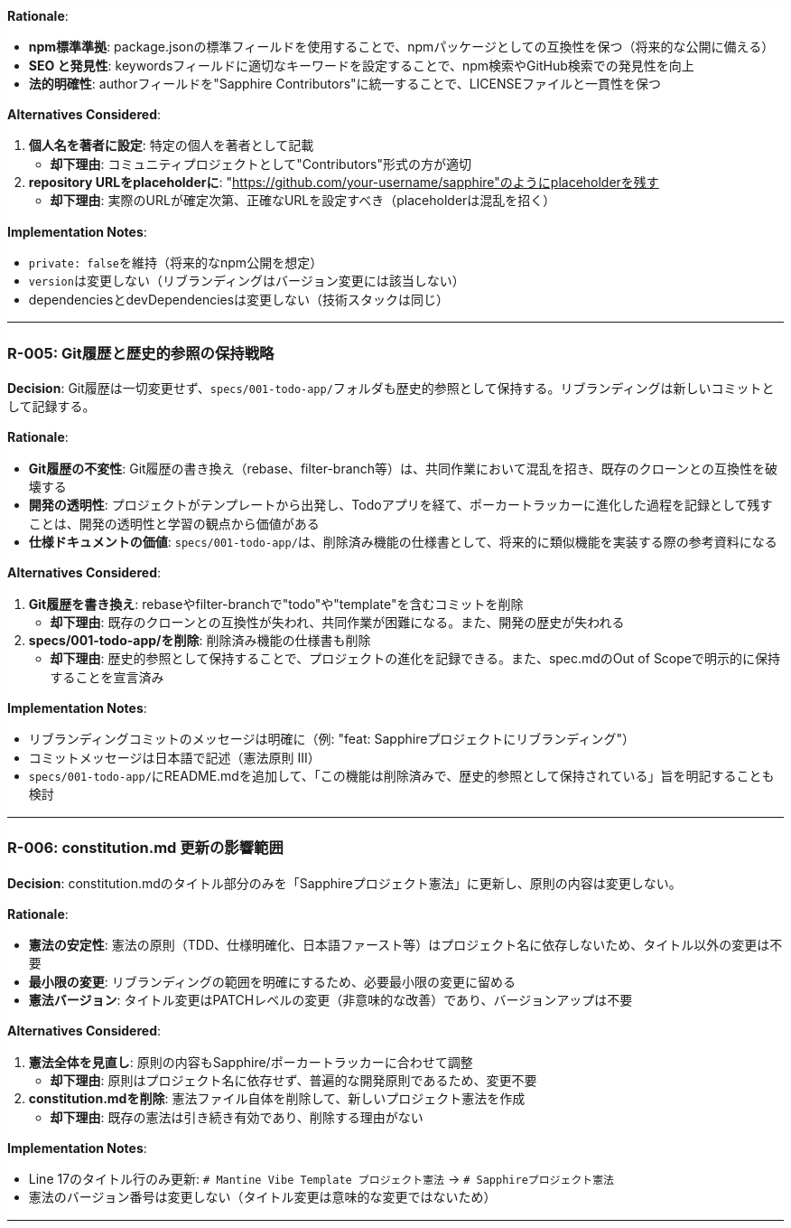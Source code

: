 **Rationale**:
- **npm標準準拠**: package.jsonの標準フィールドを使用することで、npmパッケージとしての互換性を保つ（将来的な公開に備える）
- **SEO と発見性**: keywordsフィールドに適切なキーワードを設定することで、npm検索やGitHub検索での発見性を向上
- **法的明確性**: authorフィールドを"Sapphire Contributors"に統一することで、LICENSEファイルと一貫性を保つ

**Alternatives Considered**:
1. **個人名を著者に設定**: 特定の個人を著者として記載
   - **却下理由**: コミュニティプロジェクトとして"Contributors"形式の方が適切
2. **repository URLをplaceholderに**: "https://github.com/your-username/sapphire"のようにplaceholderを残す
   - **却下理由**: 実際のURLが確定次第、正確なURLを設定すべき（placeholderは混乱を招く）

**Implementation Notes**:
- `private: false`を維持（将来的なnpm公開を想定）
- `version`は変更しない（リブランディングはバージョン変更には該当しない）
- dependenciesとdevDependenciesは変更しない（技術スタックは同じ）

---

### R-005: Git履歴と歴史的参照の保持戦略

**Decision**: Git履歴は一切変更せず、`specs/001-todo-app/`フォルダも歴史的参照として保持する。リブランディングは新しいコミットとして記録する。

**Rationale**:
- **Git履歴の不変性**: Git履歴の書き換え（rebase、filter-branch等）は、共同作業において混乱を招き、既存のクローンとの互換性を破壊する
- **開発の透明性**: プロジェクトがテンプレートから出発し、Todoアプリを経て、ポーカートラッカーに進化した過程を記録として残すことは、開発の透明性と学習の観点から価値がある
- **仕様ドキュメントの価値**: `specs/001-todo-app/`は、削除済み機能の仕様書として、将来的に類似機能を実装する際の参考資料になる

**Alternatives Considered**:
1. **Git履歴を書き換え**: rebaseやfilter-branchで"todo"や"template"を含むコミットを削除
   - **却下理由**: 既存のクローンとの互換性が失われ、共同作業が困難になる。また、開発の歴史が失われる
2. **specs/001-todo-app/を削除**: 削除済み機能の仕様書も削除
   - **却下理由**: 歴史的参照として保持することで、プロジェクトの進化を記録できる。また、spec.mdのOut of Scopeで明示的に保持することを宣言済み

**Implementation Notes**:
- リブランディングコミットのメッセージは明確に（例: "feat: Sapphireプロジェクトにリブランディング"）
- コミットメッセージは日本語で記述（憲法原則 III）
- `specs/001-todo-app/`にREADME.mdを追加して、「この機能は削除済みで、歴史的参照として保持されている」旨を明記することも検討

---

### R-006: constitution.md 更新の影響範囲

**Decision**: constitution.mdのタイトル部分のみを「Sapphireプロジェクト憲法」に更新し、原則の内容は変更しない。

**Rationale**:
- **憲法の安定性**: 憲法の原則（TDD、仕様明確化、日本語ファースト等）はプロジェクト名に依存しないため、タイトル以外の変更は不要
- **最小限の変更**: リブランディングの範囲を明確にするため、必要最小限の変更に留める
- **憲法バージョン**: タイトル変更はPATCHレベルの変更（非意味的な改善）であり、バージョンアップは不要

**Alternatives Considered**:
1. **憲法全体を見直し**: 原則の内容もSapphire/ポーカートラッカーに合わせて調整
   - **却下理由**: 原則はプロジェクト名に依存せず、普遍的な開発原則であるため、変更不要
2. **constitution.mdを削除**: 憲法ファイル自体を削除して、新しいプロジェクト憲法を作成
   - **却下理由**: 既存の憲法は引き続き有効であり、削除する理由がない

**Implementation Notes**:
- Line 17のタイトル行のみ更新: `# Mantine Vibe Template プロジェクト憲法` → `# Sapphireプロジェクト憲法`
- 憲法のバージョン番号は変更しない（タイトル変更は意味的な変更ではないため）

---